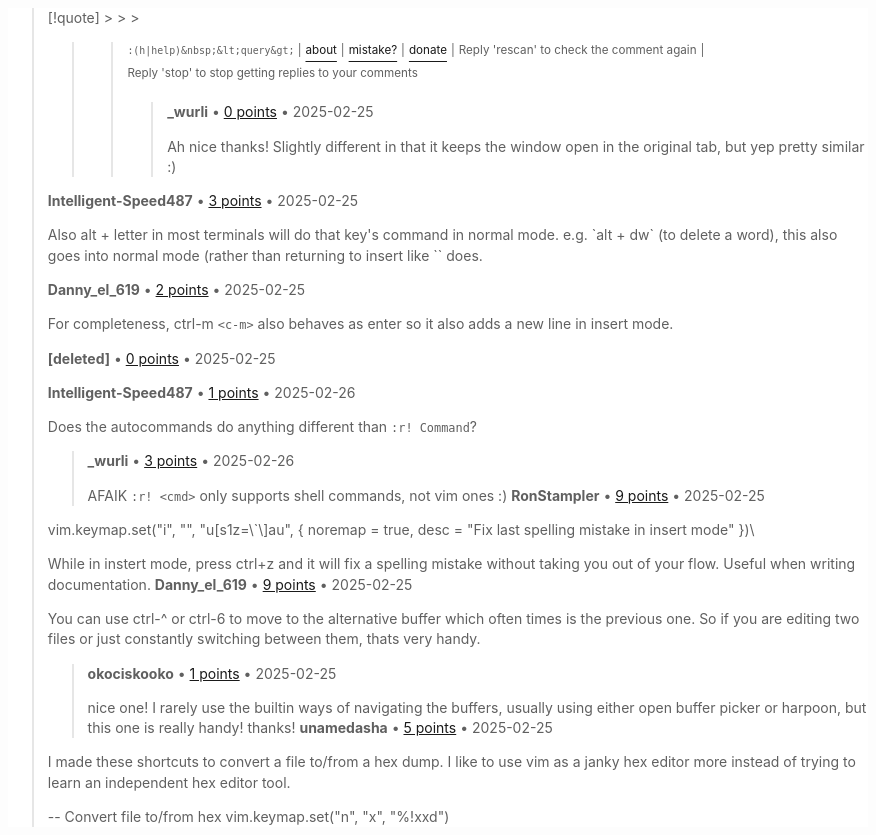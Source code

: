 > [!quote] > > > 
> > > <sup>`:(h|help)&nbsp;&lt;query&gt;`&nbsp;|</sup> [<sup>about</sup>](https://github.com/heraldofsolace/VimHelpBot) <sup>|</sup> [<sup>mistake?</sup>](https://github.com/heraldofsolace/VimHelpBot/issues/new/choose) <sup>|</sup> [<sup>donate</sup>](https://liberapay.com/heraldofsolace/donate) <sup>|</sup> <sup>Reply&nbsp;'rescan'&nbsp;to&nbsp;check&nbsp;the&nbsp;comment&nbsp;again</sup> <sup>|</sup> <sup>Reply&nbsp;'stop'&nbsp;to&nbsp;stop&nbsp;getting&nbsp;replies&nbsp;to&nbsp;your&nbsp;comments</sup>
> > > 
> > > > **\_wurli** • [0 points](https://reddit.com/r/neovim/comments/1ixsk40/comment/meslylt/) • 2025-02-25
> > > > 
> > > > Ah nice thanks! Slightly different in that it keeps the window open in the original tab, but yep pretty similar :)
> 
> **Intelligent-Speed487** • [3 points](https://reddit.com/r/neovim/comments/1ixsk40/comment/merfjua/) • 2025-02-25
> 
> Also alt + letter in most terminals will do that key's command in normal mode. e.g. \`alt + dw\` (to delete a word), this also goes into normal mode (rather than returning to insert like \`<c-o>\` does.
> 
> **Danny\_el\_619** • [2 points](https://reddit.com/r/neovim/comments/1ixsk40/comment/meqzb8j/) • 2025-02-25
> 
> For completeness, ctrl-m `<c-m>` also behaves as enter so it also adds a new line in insert mode.
> 
> **\[deleted\]** • [0 points](https://reddit.com/) • 2025-02-25
> 
> **Intelligent-Speed487** • [1 points](https://reddit.com/r/neovim/comments/1ixsk40/comment/meth36g/) • 2025-02-26
> 
> Does the autocommands do anything different than `:r! Command`?
> 
> > **\_wurli** • [3 points](https://reddit.com/r/neovim/comments/1ixsk40/comment/meuxq2j/) • 2025-02-26
> > 
> > AFAIK `:r! <cmd>` only supports shell commands, not vim ones :)
> **RonStampler** • [9 points](https://reddit.com/r/neovim/comments/1ixsk40/comment/mep18na/) • 2025-02-25
> 
> vim.keymap.set("i", "<c-z>", "<c-g>u<Esc>\[s1z=\\\`\\\]a<c-g>u", { noremap = true, desc = "Fix last spelling mistake in insert mode" })\\
> 
> While in instert mode, press ctrl+z and it will fix a spelling mistake without taking you out of your flow. Useful when writing documentation.
> **Danny\_el\_619** • [9 points](https://reddit.com/r/neovim/comments/1ixsk40/comment/mepd9xb/) • 2025-02-25
> 
> You can use ctrl-^ or ctrl-6 to move to the alternative buffer which often times is the previous one. So if you are editing two files or just constantly switching between them, thats very handy.
> 
> > **okociskooko** • [1 points](https://reddit.com/r/neovim/comments/1ixsk40/comment/meph91t/) • 2025-02-25
> > 
> > nice one! I rarely use the builtin ways of navigating the buffers, usually using either open buffer picker or harpoon, but this one is really handy! thanks!
> **unamedasha** • [5 points](https://reddit.com/r/neovim/comments/1ixsk40/comment/meqazlx/) • 2025-02-25
> 
> I made these shortcuts to convert a file to/from a hex dump. I like to use vim as a janky hex editor more instead of trying to learn an independent hex editor tool.
> 
> \-- Convert file to/from hex
> vim.keymap.set("n", "<leader>x", "<Cmd>%!xxd<CR>")